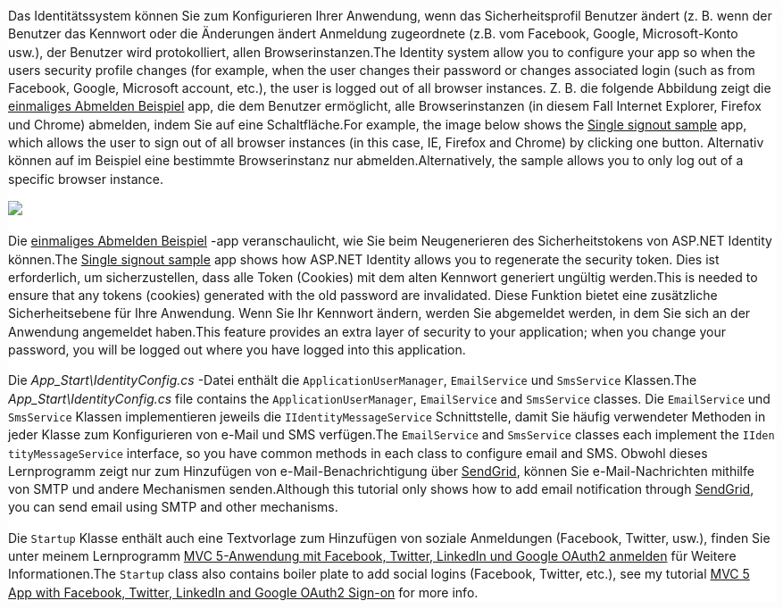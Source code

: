 <span data-ttu-id="3f73f-162">Das Identitätssystem können Sie zum Konfigurieren Ihrer Anwendung, wenn das Sicherheitsprofil Benutzer ändert (z. B. wenn der Benutzer das Kennwort oder die Änderungen ändert Anmeldung zugeordnete (z.B. vom Facebook, Google, Microsoft-Konto usw.), der Benutzer wird protokolliert, allen Browserinstanzen.</span><span class="sxs-lookup"><span data-stu-id="3f73f-162">The Identity system allow you to configure your app so when the users security profile changes (for example, when the user changes their password or changes associated login (such as from Facebook, Google, Microsoft account, etc.), the user is logged out of all browser instances.</span></span> <span data-ttu-id="3f73f-163">Z. B. die folgende Abbildung zeigt die [einmaliges Abmelden Beispiel](https://aspnet.codeplex.com/SourceControl/latest#Samples/Identity/SingleSignOutSample/readme.txt) app, die dem Benutzer ermöglicht, alle Browserinstanzen (in diesem Fall Internet Explorer, Firefox und Chrome) abmelden, indem Sie auf eine Schaltfläche.</span><span class="sxs-lookup"><span data-stu-id="3f73f-163">For example, the image below shows the [Single signout sample](https://aspnet.codeplex.com/SourceControl/latest#Samples/Identity/SingleSignOutSample/readme.txt) app, which allows the user to sign out of all browser instances (in this case, IE, Firefox and Chrome) by clicking one button.</span></span> <span data-ttu-id="3f73f-164">Alternativ können auf im Beispiel eine bestimmte Browserinstanz nur abmelden.</span><span class="sxs-lookup"><span data-stu-id="3f73f-164">Alternatively, the sample allows you to only log out of a specific browser instance.</span></span>

![](account-confirmation-and-password-recovery-with-aspnet-identity/_static/image11.png)

<span data-ttu-id="3f73f-165">Die [einmaliges Abmelden Beispiel](https://aspnet.codeplex.com/SourceControl/latest#Samples/Identity/SingleSignOutSample/readme.txt) -app veranschaulicht, wie Sie beim Neugenerieren des Sicherheitstokens von ASP.NET Identity können.</span><span class="sxs-lookup"><span data-stu-id="3f73f-165">The [Single signout sample](https://aspnet.codeplex.com/SourceControl/latest#Samples/Identity/SingleSignOutSample/readme.txt) app shows how ASP.NET Identity allows you to regenerate the security token.</span></span> <span data-ttu-id="3f73f-166">Dies ist erforderlich, um sicherzustellen, dass alle Token (Cookies) mit dem alten Kennwort generiert ungültig werden.</span><span class="sxs-lookup"><span data-stu-id="3f73f-166">This is needed to ensure that any tokens (cookies) generated with the old password are invalidated.</span></span> <span data-ttu-id="3f73f-167">Diese Funktion bietet eine zusätzliche Sicherheitsebene für Ihre Anwendung. Wenn Sie Ihr Kennwort ändern, werden Sie abgemeldet werden, in dem Sie sich an der Anwendung angemeldet haben.</span><span class="sxs-lookup"><span data-stu-id="3f73f-167">This feature provides an extra layer of security to your application; when you change your password, you will be logged out where you have logged into this application.</span></span>

<span data-ttu-id="3f73f-168">Die *App\_Start\IdentityConfig.cs* -Datei enthält die `ApplicationUserManager`, `EmailService` und `SmsService` Klassen.</span><span class="sxs-lookup"><span data-stu-id="3f73f-168">The *App\_Start\IdentityConfig.cs* file contains the `ApplicationUserManager`, `EmailService` and `SmsService` classes.</span></span> <span data-ttu-id="3f73f-169">Die `EmailService` und `SmsService` Klassen implementieren jeweils die `IIdentityMessageService` Schnittstelle, damit Sie häufig verwendeter Methoden in jeder Klasse zum Konfigurieren von e-Mail und SMS verfügen.</span><span class="sxs-lookup"><span data-stu-id="3f73f-169">The `EmailService` and `SmsService` classes each implement the `IIdentityMessageService` interface, so you have common methods in each class to configure email and SMS.</span></span> <span data-ttu-id="3f73f-170">Obwohl dieses Lernprogramm zeigt nur zum Hinzufügen von e-Mail-Benachrichtigung über [SendGrid](http://sendgrid.com/), können Sie e-Mail-Nachrichten mithilfe von SMTP und andere Mechanismen senden.</span><span class="sxs-lookup"><span data-stu-id="3f73f-170">Although this tutorial only shows how to add email notification through [SendGrid](http://sendgrid.com/), you can send email using SMTP and other mechanisms.</span></span>

<span data-ttu-id="3f73f-171">Die `Startup` Klasse enthält auch eine Textvorlage zum Hinzufügen von soziale Anmeldungen (Facebook, Twitter, usw.), finden Sie unter meinem Lernprogramm [MVC 5-Anwendung mit Facebook, Twitter, LinkedIn und Google OAuth2 anmelden](../../../mvc/overview/security/create-an-aspnet-mvc-5-app-with-facebook-and-google-oauth2-and-openid-sign-on.md) für Weitere Informationen.</span><span class="sxs-lookup"><span data-stu-id="3f73f-171">The `Startup` class also contains boiler plate to add social logins (Facebook, Twitter, etc.), see my tutorial [MVC 5 App with Facebook, Twitter, LinkedIn and Google OAuth2 Sign-on](../../../mvc/overview/security/create-an-aspnet-mvc-5-app-with-facebook-and-google-oauth2-and-openid-sign-on.md) for more info.</span></span>

